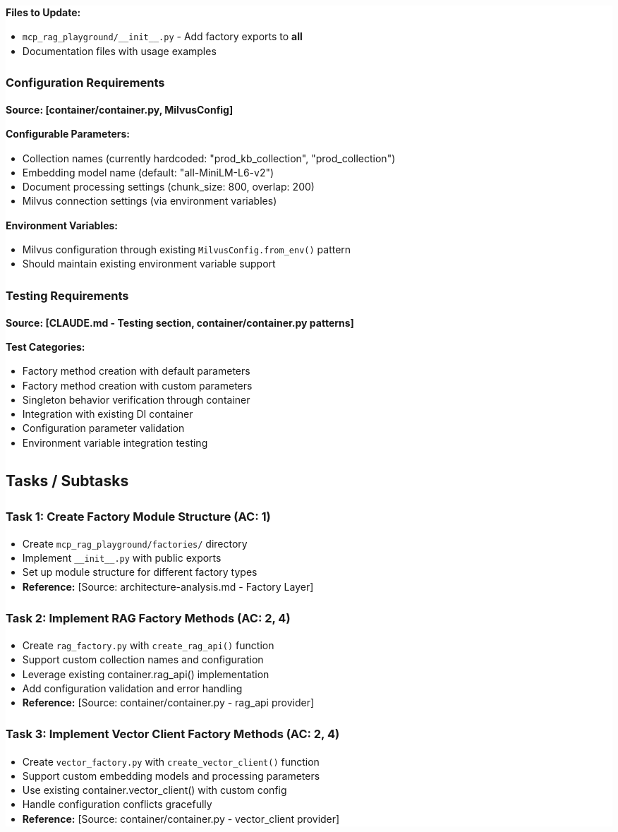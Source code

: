 **Files to Update:**
- `mcp_rag_playground/__init__.py` - Add factory exports to __all__
- Documentation files with usage examples

### **Configuration Requirements**
**Source: [container/container.py, MilvusConfig]**

**Configurable Parameters:**
- Collection names (currently hardcoded: "prod_kb_collection", "prod_collection")
- Embedding model name (default: "all-MiniLM-L6-v2")
- Document processing settings (chunk_size: 800, overlap: 200)
- Milvus connection settings (via environment variables)

**Environment Variables:**
- Milvus configuration through existing `MilvusConfig.from_env()` pattern
- Should maintain existing environment variable support

### **Testing Requirements**
**Source: [CLAUDE.md - Testing section, container/container.py patterns]**

**Test Categories:**
- Factory method creation with default parameters
- Factory method creation with custom parameters
- Singleton behavior verification through container
- Integration with existing DI container
- Configuration parameter validation
- Environment variable integration testing

## Tasks / Subtasks

### **Task 1: Create Factory Module Structure** (AC: 1)
- Create `mcp_rag_playground/factories/` directory
- Implement `__init__.py` with public exports
- Set up module structure for different factory types
- **Reference:** [Source: architecture-analysis.md - Factory Layer]

### **Task 2: Implement RAG Factory Methods** (AC: 2, 4)
- Create `rag_factory.py` with `create_rag_api()` function
- Support custom collection names and configuration
- Leverage existing container.rag_api() implementation
- Add configuration validation and error handling
- **Reference:** [Source: container/container.py - rag_api provider]

### **Task 3: Implement Vector Client Factory Methods** (AC: 2, 4)
- Create `vector_factory.py` with `create_vector_client()` function
- Support custom embedding models and processing parameters
- Use existing container.vector_client() with custom config
- Handle configuration conflicts gracefully
- **Reference:** [Source: container/container.py - vector_client provider]
